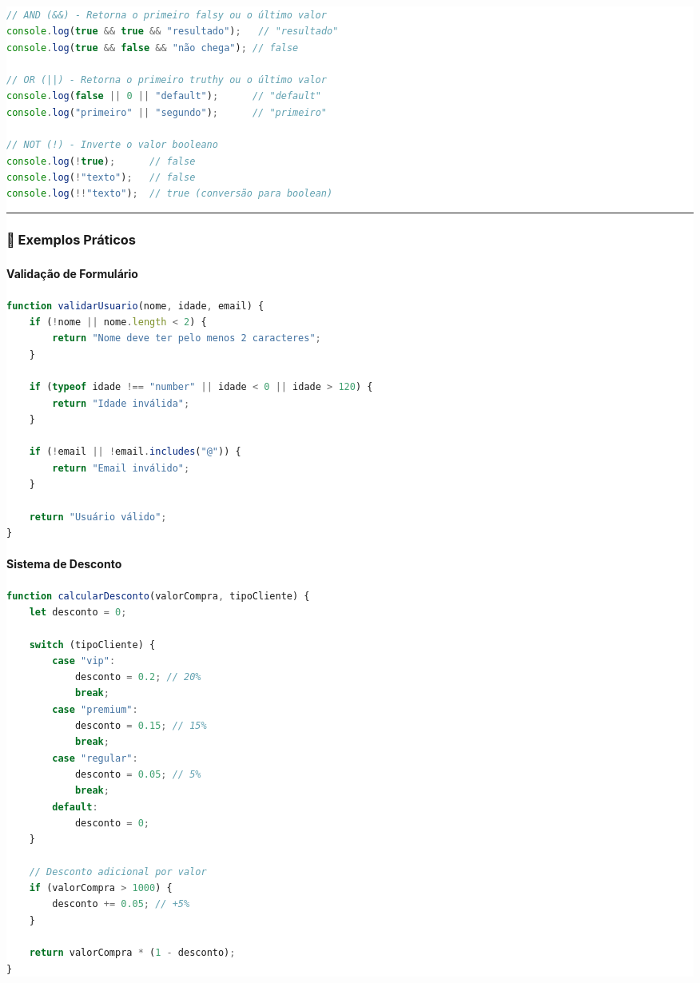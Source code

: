 ```javascript
// AND (&&) - Retorna o primeiro falsy ou o último valor
console.log(true && true && "resultado");   // "resultado"
console.log(true && false && "não chega"); // false

// OR (||) - Retorna o primeiro truthy ou o último valor
console.log(false || 0 || "default");      // "default"
console.log("primeiro" || "segundo");      // "primeiro"

// NOT (!) - Inverte o valor booleano
console.log(!true);      // false
console.log(!"texto");   // false
console.log(!!"texto");  // true (conversão para boolean)
```

***

### 🎯 Exemplos Práticos

#### Validação de Formulário

```javascript
function validarUsuario(nome, idade, email) {
    if (!nome || nome.length < 2) {
        return "Nome deve ter pelo menos 2 caracteres";
    }
    
    if (typeof idade !== "number" || idade < 0 || idade > 120) {
        return "Idade inválida";
    }
    
    if (!email || !email.includes("@")) {
        return "Email inválido";
    }
    
    return "Usuário válido";
}
```

#### Sistema de Desconto

```javascript
function calcularDesconto(valorCompra, tipoCliente) {
    let desconto = 0;
    
    switch (tipoCliente) {
        case "vip":
            desconto = 0.2; // 20%
            break;
        case "premium":
            desconto = 0.15; // 15%
            break;
        case "regular":
            desconto = 0.05; // 5%
            break;
        default:
            desconto = 0;
    }
    
    // Desconto adicional por valor
    if (valorCompra > 1000) {
        desconto += 0.05; // +5%
    }
    
    return valorCompra * (1 - desconto);
}
```
